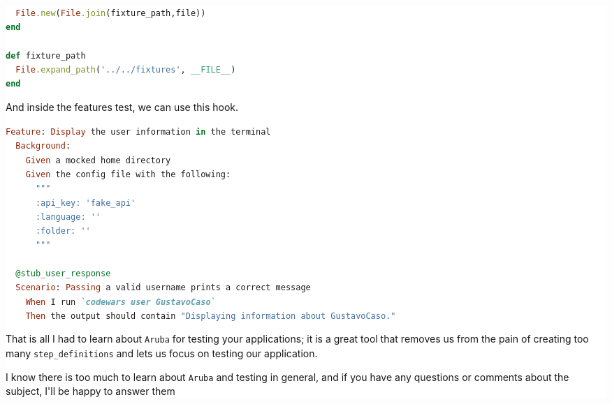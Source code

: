 ```ruby
  File.new(File.join(fixture_path,file))
end

def fixture_path
  File.expand_path('../../fixtures', __FILE__)
end
```

And inside the features test, we can use this hook.

```ruby
Feature: Display the user information in the terminal
  Background:
    Given a mocked home directory
    Given the config file with the following:
      """
      :api_key: 'fake_api'
      :language: ''
      :folder: ''
      """

  @stub_user_response
  Scenario: Passing a valid username prints a correct message
    When I run `codewars user GustavoCaso`
    Then the output should contain "Displaying information about GustavoCaso."
```

That is all I had to learn about `Aruba` for testing your applications; it is a great tool that removes us from the pain of creating too many `step_definitions` and lets us focus on testing our application.

I know there is too much to learn about `Aruba` and testing in general, and if you have any questions or comments about the subject, I'll be happy to answer them
